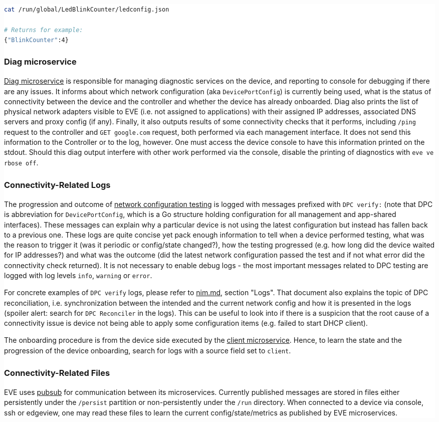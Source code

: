 ```bash
cat /run/global/LedBlinkCounter/ledconfig.json

# Returns for example:
{"BlinkCounter":4}
```

### Diag microservice

[Diag microservice](../pkg/pillar/cmd/diag) is responsible for managing diagnostic services
on the device, and reporting to console for debugging if there are any issues.
It informs about which network configuration (aka `DevicePortConfig`) is currently being used,
what is the status of connectivity between the device and the controller and whether the device
has already onboarded. Diag also prints the list of physical network adapters visible to EVE
(i.e. not assigned to applications) with their assigned IP addresses, associated DNS servers
and proxy config (if any). Finally, it also outputs results of some connectivity checks that
it performs, including `/ping` request to the controller and `GET google.com` request, both
performed via each management interface.
It does not send this information to the Controller or to the log, however. One must access
the device console to have this information printed on the stdout. Should this diag output
interfere with other work performed via the console, disable the printing of diagnostics
with `eve verbose off`.

### Connectivity-Related Logs

The progression and outcome of [network configuration testing](#testing) is logged with messages
prefixed with `DPC verify:` (note that DPC is abbreviation for `DevicePortConfig`, which is a Go
structure holding configuration for all management and app-shared interfaces). These messages
can explain why a particular device is not using the latest configuration but instead has fallen
back to a previous one. These logs are quite concise yet pack enough information to tell when
a device performed testing, what was the reason to trigger it (was it periodic or config/state
changed?), how the testing progressed (e.g. how long did the device waited for IP addresses?)
and what was the outcome (did the latest network configuration passed the test and if not what
error did the connectivity check returned).
It is not necessary to enable debug logs - the most important messages related to DPC testing
are logged with log levels `info`, `warning` or `error`.

For concrete examples of `DPC verify` logs, please refer to [nim.md](../pkg/pillar/docs/nim.md),
section "Logs". That document also explains the topic of DPC reconciliation, i.e. synchronization
between the intended and the current network config and how it is presented in the logs
(spoiler alert: search for `DPC Reconciler` in the logs). This can be useful to look into
if there is a suspicion that the root cause of a connectivity issue is device not being able
to apply some configuration items (e.g. failed to start DHCP client).

The onboarding procedure is from the device side executed by the [client microservice](../pkg/pillar/cmd/client).
Hence, to learn the state and the progression of the device onboarding, search for logs with
a source field set to `client`.

### Connectivity-Related Files

EVE uses [pubsub](./IPC.md) for communication between its microservices. Currently published
messages are stored in files either persistently under the `/persist` partition or non-persistently
under the `/run` directory.
When connected to a device via console, ssh or edgeview, one may read these files to learn
the current config/state/metrics as published by EVE microservices.
